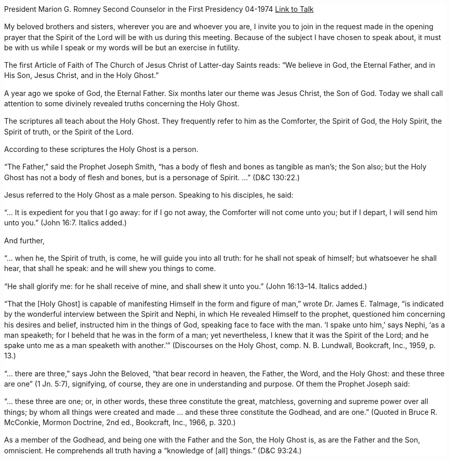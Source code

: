 President Marion G. Romney
Second Counselor in the First Presidency
04-1974
[Link to Talk](https://www.churchofjesuschrist.org/study/general-conference/1974/04/the-holy-ghost?lang=eng)

My beloved brothers and sisters, wherever you are and whoever you are, I invite you to join in the request made in the opening prayer that the Spirit of the Lord will be with us during this meeting. Because of the subject I have chosen to speak about, it must be with us while I speak or my words will be but an exercise in futility.

The first Article of Faith of The Church of Jesus Christ of Latter-day Saints reads: “We believe in God, the Eternal Father, and in His Son, Jesus Christ, and in the Holy Ghost.”

A year ago we spoke of God, the Eternal Father. Six months later our theme was Jesus Christ, the Son of God. Today we shall call attention to some divinely revealed truths concerning the Holy Ghost.

The scriptures all teach about the Holy Ghost. They frequently refer to him as the Comforter, the Spirit of God, the Holy Spirit, the Spirit of truth, or the Spirit of the Lord.

According to these scriptures the Holy Ghost is a person.

“The Father,” said the Prophet Joseph Smith, “has a body of flesh and bones as tangible as man’s; the Son also; but the Holy Ghost has not a body of flesh and bones, but is a personage of Spirit. …” (D&C 130:22.)

Jesus referred to the Holy Ghost as a male person. Speaking to his disciples, he said:

“… It is expedient for you that I go away: for if I go not away, the Comforter will not come unto you; but if I depart, I will send him unto you.” (John 16:7. Italics added.)

And further,

“… when he, the Spirit of truth, is come, he will guide you into all truth: for he shall not speak of himself; but whatsoever he shall hear, that shall he speak: and he will shew you things to come.

“He shall glorify me: for he shall receive of mine, and shall shew it unto you.” (John 16:13–14. Italics added.)

“That the [Holy Ghost] is capable of manifesting Himself in the form and figure of man,” wrote Dr. James E. Talmage, “is indicated by the wonderful interview between the Spirit and Nephi, in which He revealed Himself to the prophet, questioned him concerning his desires and belief, instructed him in the things of God, speaking face to face with the man. ‘I spake unto him,’ says Nephi, ‘as a man speaketh; for I beheld that he was in the form of a man; yet nevertheless, I knew that it was the Spirit of the Lord; and he spake unto me as a man speaketh with another.’” (Discourses on the Holy Ghost, comp. N. B. Lundwall, Bookcraft, Inc., 1959, p. 13.)

“… there are three,” says John the Beloved, “that bear record in heaven, the Father, the Word, and the Holy Ghost: and these three are one” (1 Jn. 5:7), signifying, of course, they are one in understanding and purpose. Of them the Prophet Joseph said:

“… these three are one; or, in other words, these three constitute the great, matchless, governing and supreme power over all things; by whom all things were created and made … and these three constitute the Godhead, and are one.” (Quoted in Bruce R. McConkie, Mormon Doctrine, 2nd ed., Bookcraft, Inc., 1966, p. 320.)

As a member of the Godhead, and being one with the Father and the Son, the Holy Ghost is, as are the Father and the Son, omniscient. He comprehends all truth having a “knowledge of [all] things.” (D&C 93:24.)
